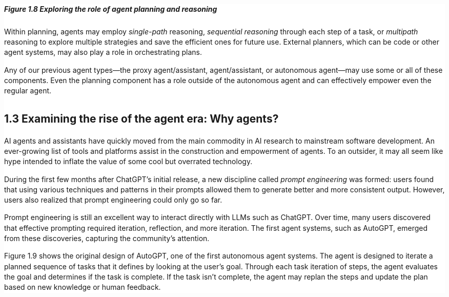 ##### Figure 1.8 Exploring the role of agent planning and reasoning

Within planning, agents may employ *single-path* reasoning, *sequential reasoning* through each step of a task, or *multipath* reasoning to explore multiple strategies and save the efficient ones for future use. External planners, which can be code or other agent systems, may also play a role in orchestrating plans.

Any of our previous agent types—the proxy agent/assistant, agent/assistant, or autonomous agent—may use some or all of these components. Even the planning component has a role outside of the autonomous agent and can effectively empower even the regular agent.

## 1.3 Examining the rise of the agent era: Why agents?

AI agents and assistants have quickly moved from the main commodity in AI research to mainstream software development. An ever-growing list of tools and platforms assist in the construction and empowerment of agents. To an outsider, it may all seem like hype intended to inflate the value of some cool but overrated technology.

During the first few months after ChatGPT’s initial release, a new discipline called *prompt engineering* was formed: users found that using various techniques and patterns in their prompts allowed them to generate better and more consistent output. However, users also realized that prompt engineering could only go so far.

Prompt engineering is still an excellent way to interact directly with LLMs such as ChatGPT. Over time, many users discovered that effective prompting required iteration, reflection, and more iteration. The first agent systems, such as AutoGPT, emerged from these discoveries, capturing the community’s attention.

Figure 1.9 shows the original design of AutoGPT, one of the first autonomous agent systems. The agent is designed to iterate a planned sequence of tasks that it defines by looking at the user’s goal. Through each task iteration of steps, the agent evaluates the goal and determines if the task is complete. If the task isn’t complete, the agent may replan the steps and update the plan based on new knowledge or human feedback.
